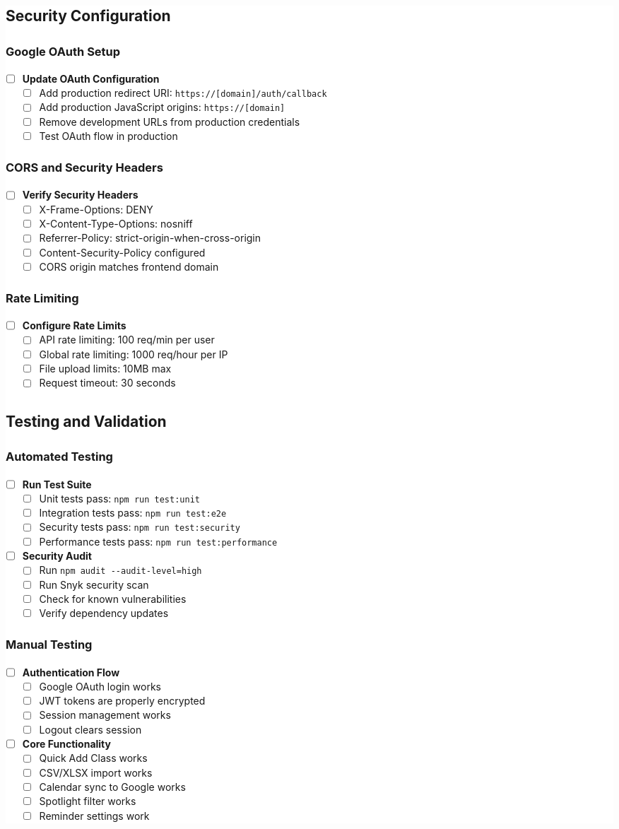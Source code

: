 ## Security Configuration

### Google OAuth Setup
- [ ] **Update OAuth Configuration**
  - [ ] Add production redirect URI: `https://[domain]/auth/callback`
  - [ ] Add production JavaScript origins: `https://[domain]`
  - [ ] Remove development URLs from production credentials
  - [ ] Test OAuth flow in production

### CORS and Security Headers
- [ ] **Verify Security Headers**
  - [ ] X-Frame-Options: DENY
  - [ ] X-Content-Type-Options: nosniff
  - [ ] Referrer-Policy: strict-origin-when-cross-origin
  - [ ] Content-Security-Policy configured
  - [ ] CORS origin matches frontend domain

### Rate Limiting
- [ ] **Configure Rate Limits**
  - [ ] API rate limiting: 100 req/min per user
  - [ ] Global rate limiting: 1000 req/hour per IP
  - [ ] File upload limits: 10MB max
  - [ ] Request timeout: 30 seconds

## Testing and Validation

### Automated Testing
- [ ] **Run Test Suite**
  - [ ] Unit tests pass: `npm run test:unit`
  - [ ] Integration tests pass: `npm run test:e2e`
  - [ ] Security tests pass: `npm run test:security`
  - [ ] Performance tests pass: `npm run test:performance`

- [ ] **Security Audit**
  - [ ] Run `npm audit --audit-level=high`
  - [ ] Run Snyk security scan
  - [ ] Check for known vulnerabilities
  - [ ] Verify dependency updates

### Manual Testing
- [ ] **Authentication Flow**
  - [ ] Google OAuth login works
  - [ ] JWT tokens are properly encrypted
  - [ ] Session management works
  - [ ] Logout clears session

- [ ] **Core Functionality**
  - [ ] Quick Add Class works
  - [ ] CSV/XLSX import works
  - [ ] Calendar sync to Google works
  - [ ] Spotlight filter works
  - [ ] Reminder settings work
